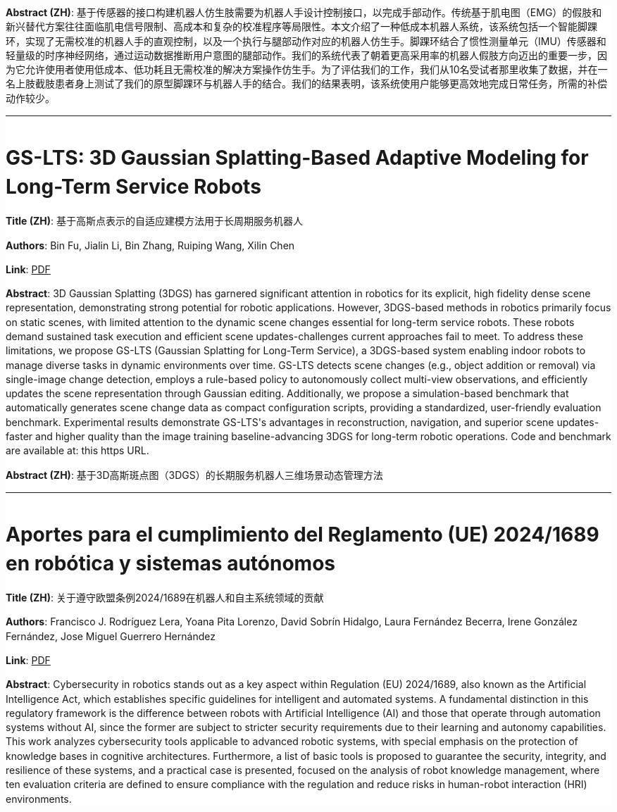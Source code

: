 **Abstract (ZH)**: 基于传感器的接口构建机器人仿生肢需要为机器人手设计控制接口，以完成手部动作。传统基于肌电图（EMG）的假肢和新兴替代方案往往面临肌电信号限制、高成本和复杂的校准程序等局限性。本文介绍了一种低成本机器人系统，该系统包括一个智能脚踝环，实现了无需校准的机器人手的直观控制，以及一个执行与腿部动作对应的机器人仿生手。脚踝环结合了惯性测量单元（IMU）传感器和轻量级的时序神经网络，通过运动数据推断用户意图的腿部动作。我们的系统代表了朝着更高采用率的机器人假肢方向迈出的重要一步，因为它允许使用者使用低成本、低功耗且无需校准的解决方案操作仿生手。为了评估我们的工作，我们从10名受试者那里收集了数据，并在一名上肢截肢患者身上测试了我们的原型脚踝环与机器人手的结合。我们的结果表明，该系统使用户能够更高效地完成日常任务，所需的补偿动作较少。 

---
# GS-LTS: 3D Gaussian Splatting-Based Adaptive Modeling for Long-Term Service Robots 

**Title (ZH)**: 基于高斯点表示的自适应建模方法用于长周期服务机器人 

**Authors**: Bin Fu, Jialin Li, Bin Zhang, Ruiping Wang, Xilin Chen  

**Link**: [PDF](https://arxiv.org/pdf/2503.17733)  

**Abstract**: 3D Gaussian Splatting (3DGS) has garnered significant attention in robotics for its explicit, high fidelity dense scene representation, demonstrating strong potential for robotic applications. However, 3DGS-based methods in robotics primarily focus on static scenes, with limited attention to the dynamic scene changes essential for long-term service robots. These robots demand sustained task execution and efficient scene updates-challenges current approaches fail to meet. To address these limitations, we propose GS-LTS (Gaussian Splatting for Long-Term Service), a 3DGS-based system enabling indoor robots to manage diverse tasks in dynamic environments over time. GS-LTS detects scene changes (e.g., object addition or removal) via single-image change detection, employs a rule-based policy to autonomously collect multi-view observations, and efficiently updates the scene representation through Gaussian editing. Additionally, we propose a simulation-based benchmark that automatically generates scene change data as compact configuration scripts, providing a standardized, user-friendly evaluation benchmark. Experimental results demonstrate GS-LTS's advantages in reconstruction, navigation, and superior scene updates-faster and higher quality than the image training baseline-advancing 3DGS for long-term robotic operations. Code and benchmark are available at: this https URL. 

**Abstract (ZH)**: 基于3D高斯斑点图（3DGS）的长期服务机器人三维场景动态管理方法 

---
# Aportes para el cumplimiento del Reglamento (UE) 2024/1689 en robótica y sistemas autónomos 

**Title (ZH)**: 关于遵守欧盟条例2024/1689在机器人和自主系统领域的贡献 

**Authors**: Francisco J. Rodríguez Lera, Yoana Pita Lorenzo, David Sobrín Hidalgo, Laura Fernández Becerra, Irene González Fernández, Jose Miguel Guerrero Hernández  

**Link**: [PDF](https://arxiv.org/pdf/2503.17730)  

**Abstract**: Cybersecurity in robotics stands out as a key aspect within Regulation (EU) 2024/1689, also known as the Artificial Intelligence Act, which establishes specific guidelines for intelligent and automated systems. A fundamental distinction in this regulatory framework is the difference between robots with Artificial Intelligence (AI) and those that operate through automation systems without AI, since the former are subject to stricter security requirements due to their learning and autonomy capabilities. This work analyzes cybersecurity tools applicable to advanced robotic systems, with special emphasis on the protection of knowledge bases in cognitive architectures. Furthermore, a list of basic tools is proposed to guarantee the security, integrity, and resilience of these systems, and a practical case is presented, focused on the analysis of robot knowledge management, where ten evaluation criteria are defined to ensure compliance with the regulation and reduce risks in human-robot interaction (HRI) environments. 
